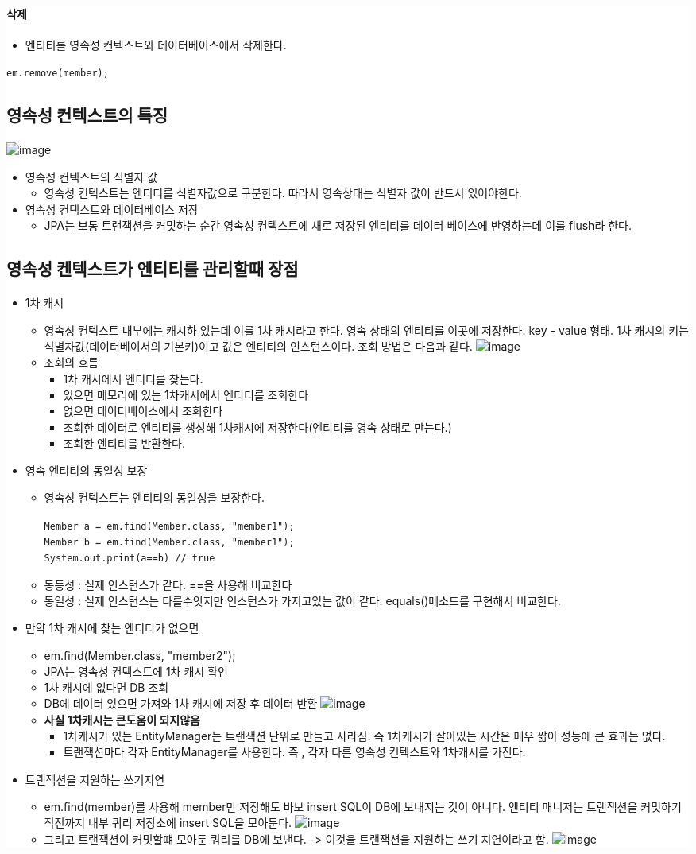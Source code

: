 #### 삭제
- 엔티티를 영속성 컨텍스트와 데이터베이스에서 삭제한다.
```
em.remove(member);
```

## 영속성 컨텍스트의 특징
![image](https://github.com/user-attachments/assets/dadc682b-4875-4015-a575-3b545f74278c)

- 영속성 컨텍스트의 식별자 값
    - 영속성 컨텍스트는 엔티티를 식별자값으로 구분한다. 따라서 영속상태는 식별자 값이 반드시 있어야한다.
- 영속성 컨텍스트와 데이터베이스 저장
    - JPA는 보통 트랜잭션을 커밋하는 순간 영속성 컨텍스트에 새로 저장된 엔티티를 데이터 베이스에 반영하는데 이를 flush라 한다.

## 영속성 켄텍스트가 엔티티를 관리할때 장점
- 1차 캐시
    - 영속성 컨텍스트 내부에는 캐시하 있는데 이를 1차 캐시라고 한다. 영속 상태의 엔티티를 이곳에 저장한다. key - value 형태. 1차 캐시의 키는 식별자값(데이터베이서의 기본키)이고 값은 엔티티의 인스턴스이다. 조회 방법은 다음과 같다.
    ![image](https://github.com/user-attachments/assets/cb1c30a6-5d5d-4367-a17e-5b0d5f84dd26)
    - 조회의 흐름
        - 1차 캐시에서 엔티티를 찾는다.
        - 있으면 메모리에 있는 1차캐시에서 엔티티를 조회한다
        - 없으면 데이터베이스에서 조회한다
        - 조회한 데이터로 엔티티를 생성해 1차캐시에 저장한다(엔티티를 영속 상태로 만는다.)
        - 조회한 엔티티를 반환한다.
- 영속 엔티티의 동일성 보장
    - 영속성 컨텍스트는 엔티티의 동일성을 보장한다.
        ```
        Member a = em.find(Member.class, "member1");
        Member b = em.find(Member.class, "member1");
        System.out.print(a==b) // true
        ```
    - 동등성 : 실제 인스턴스가 같다. ==을 사용해 비교한다
    - 동일성 : 실제 인스턴스는 다를수잇지만 인스턴스가 가지고있는 값이 같다. equals()메소드를 구현해서 비교한다. 
- 만약 1차 캐시에 찾는 엔티티가 없으면
    - em.find(Member.class, "member2");
    - JPA는 영속성 컨텍스트에 1차 캐시 확인
    - 1차 캐시에 없다면 DB 조회
    - DB에 데이터 있으면 가져와 1차 캐시에 저장 후 데이터 반환
    ![image](https://github.com/user-attachments/assets/35636203-c783-4231-9c93-ae2b158534eb)
    - **사실 1차캐시는 큰도움이 되지않음**
        - 1차캐시가 있는 EntityManager는 트랜잭션 단위로 만들고 사라짐. 즉 1차캐시가 살아있는 시간은 매우 짧아 성능에 큰 효과는 없다.
        - 트랜잭션마다 각자 EntityManager를 사용한다. 즉 , 각자 다른 영속성 컨텍스트와 1차캐시를 가진다. 

- 트랜잭션을 지원하는 쓰기지연
    - em.find(member)를 사용해 member만 저장해도 바보 insert SQL이 DB에 보내지는 것이 아니다. 엔티티 매니저는 트랜잭션을 커밋하기 직전까지 내부 쿼리 저장소에 insert SQL을 모아둔다. 
    ![image](https://github.com/user-attachments/assets/cbadfe65-f8f6-43ce-8679-583e352333d4)
    - 그리고 트랜잭션이 커밋할떄 모아둔 쿼리를 DB에 보낸다. -> 이것을 트랜잭션을 지원하는 쓰기 지연이라고 함.
    ![image](https://github.com/user-attachments/assets/ca8bdd67-5581-4274-ae74-64511ca8aa92)
